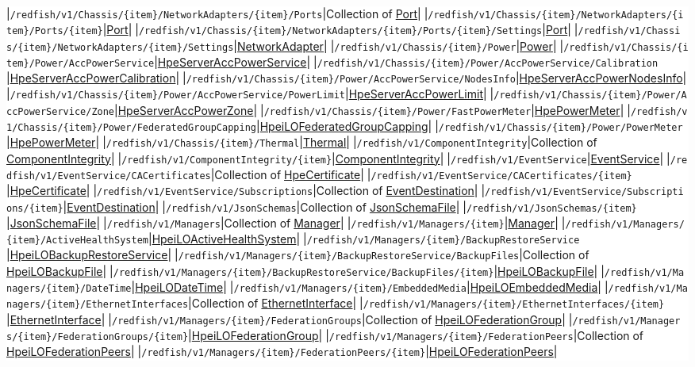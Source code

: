 |`/redfish/v1/Chassis/{item}/NetworkAdapters/{item}/Ports`|Collection of [Port](../ilo6_other_resourcedefns152/#portcollection)|
|`/redfish/v1/Chassis/{item}/NetworkAdapters/{item}/Ports/{item}`|[Port](../ilo6_other_resourcedefns152/#port)|
|`/redfish/v1/Chassis/{item}/NetworkAdapters/{item}/Ports/{item}/Settings`|[Port](../ilo6_other_resourcedefns152/#port)|
|`/redfish/v1/Chassis/{item}/NetworkAdapters/{item}/Settings`|[NetworkAdapter](../ilo6_network_resourcedefns152/#networkadapter)|
|`/redfish/v1/Chassis/{item}/Power`|[Power](../ilo6_other_resourcedefns152/#power)|
|`/redfish/v1/Chassis/{item}/Power/AccPowerService`|[HpeServerAccPowerService](../ilo6_hpe_resourcedefns152/#hpeserveraccpowerservice)|
|`/redfish/v1/Chassis/{item}/Power/AccPowerService/Calibration`|[HpeServerAccPowerCalibration](../ilo6_hpe_resourcedefns152/#hpeserveraccpowercalibration)|
|`/redfish/v1/Chassis/{item}/Power/AccPowerService/NodesInfo`|[HpeServerAccPowerNodesInfo](../ilo6_hpe_resourcedefns152/#hpeserveraccpowernodesinfo)|
|`/redfish/v1/Chassis/{item}/Power/AccPowerService/PowerLimit`|[HpeServerAccPowerLimit](../ilo6_hpe_resourcedefns152/#hpeserveraccpowerlimit)|
|`/redfish/v1/Chassis/{item}/Power/AccPowerService/Zone`|[HpeServerAccPowerZone](../ilo6_hpe_resourcedefns152/#hpeserveraccpowerzone)|
|`/redfish/v1/Chassis/{item}/Power/FastPowerMeter`|[HpePowerMeter](../ilo6_hpe_resourcedefns152/#hpepowermeter)|
|`/redfish/v1/Chassis/{item}/Power/FederatedGroupCapping`|[HpeiLOFederatedGroupCapping](../ilo6_hpe_resourcedefns152/#hpeilofederatedgroupcapping)|
|`/redfish/v1/Chassis/{item}/Power/PowerMeter`|[HpePowerMeter](../ilo6_hpe_resourcedefns152/#hpepowermeter)|
|`/redfish/v1/Chassis/{item}/Thermal`|[Thermal](../ilo6_other_resourcedefns152/#thermal)|
|`/redfish/v1/ComponentIntegrity`|Collection of [ComponentIntegrity](../ilo6_other_resourcedefns152/#componentintegritycollection)|
|`/redfish/v1/ComponentIntegrity/{item}`|[ComponentIntegrity](../ilo6_other_resourcedefns152/#componentintegrity)|
|`/redfish/v1/EventService`|[EventService](../ilo6_other_resourcedefns152/#eventservice)|
|`/redfish/v1/EventService/CACertificates`|Collection of [HpeCertificate](../ilo6_hpe_resourcedefns152/#hpecertificatecollection)|
|`/redfish/v1/EventService/CACertificates/{item}`|[HpeCertificate](../ilo6_hpe_resourcedefns152/#hpecertificate)|
|`/redfish/v1/EventService/Subscriptions`|Collection of [EventDestination](../ilo6_other_resourcedefns152/#eventdestinationcollection)|
|`/redfish/v1/EventService/Subscriptions/{item}`|[EventDestination](../ilo6_other_resourcedefns152/#eventdestination)|
|`/redfish/v1/JsonSchemas`|Collection of [JsonSchemaFile](../ilo6_other_resourcedefns152/#jsonschemafilecollection)|
|`/redfish/v1/JsonSchemas/{item}`|[JsonSchemaFile](../ilo6_other_resourcedefns152/#jsonschemafile)|
|`/redfish/v1/Managers`|Collection of [Manager](../ilo6_manager_resourcedefns152/#managercollection)|
|`/redfish/v1/Managers/{item}`|[Manager](../ilo6_manager_resourcedefns152/#manager)|
|`/redfish/v1/Managers/{item}/ActiveHealthSystem`|[HpeiLOActiveHealthSystem](../ilo6_hpe_resourcedefns152/#hpeiloactivehealthsystem)|
|`/redfish/v1/Managers/{item}/BackupRestoreService`|[HpeiLOBackupRestoreService](../ilo6_hpe_resourcedefns152/#hpeilobackuprestoreservice)|
|`/redfish/v1/Managers/{item}/BackupRestoreService/BackupFiles`|Collection of [HpeiLOBackupFile](../ilo6_hpe_resourcedefns152/#hpeilobackupfilecollection)|
|`/redfish/v1/Managers/{item}/BackupRestoreService/BackupFiles/{item}`|[HpeiLOBackupFile](../ilo6_hpe_resourcedefns152/#hpeilobackupfile)|
|`/redfish/v1/Managers/{item}/DateTime`|[HpeiLODateTime](../ilo6_hpe_resourcedefns152/#hpeilodatetime)|
|`/redfish/v1/Managers/{item}/EmbeddedMedia`|[HpeiLOEmbeddedMedia](../ilo6_hpe_resourcedefns152/#hpeiloembeddedmedia)|
|`/redfish/v1/Managers/{item}/EthernetInterfaces`|Collection of [EthernetInterface](../ilo6_network_resourcedefns152/#ethernetinterfacecollection)|
|`/redfish/v1/Managers/{item}/EthernetInterfaces/{item}`|[EthernetInterface](../ilo6_network_resourcedefns152/#ethernetinterface)|
|`/redfish/v1/Managers/{item}/FederationGroups`|Collection of [HpeiLOFederationGroup](../ilo6_hpe_resourcedefns152/#hpeilofederationgroupcollection)|
|`/redfish/v1/Managers/{item}/FederationGroups/{item}`|[HpeiLOFederationGroup](../ilo6_hpe_resourcedefns152/#hpeilofederationgroup)|
|`/redfish/v1/Managers/{item}/FederationPeers`|Collection of [HpeiLOFederationPeers](../ilo6_hpe_resourcedefns152/#hpeilofederationpeerscollection)|
|`/redfish/v1/Managers/{item}/FederationPeers/{item}`|[HpeiLOFederationPeers](../ilo6_hpe_resourcedefns152/#hpeilofederationpeers)|